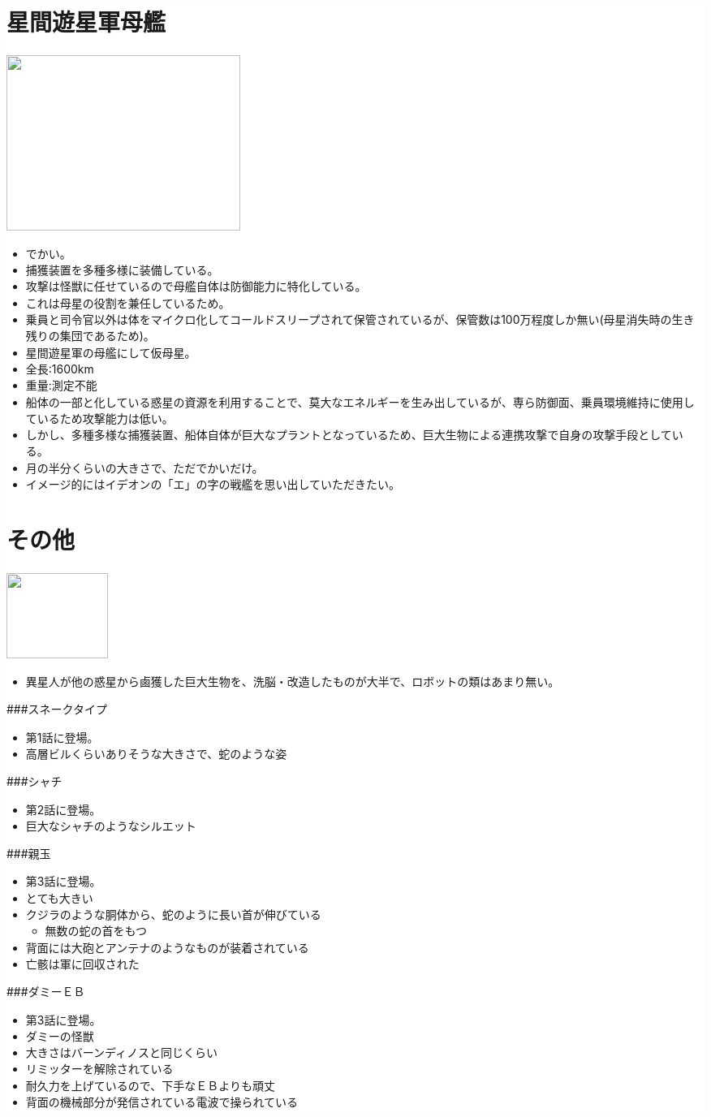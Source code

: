星間遊星軍母艦
======================================================================================

<a href="http://www.pixiv.net/member_illust.php?mode=medium&amp;illust_id=26540473"><img src="https://lh5.googleusercontent.com/-dV9jGMeVs6s/UTdDXyb2OdI/AAAAAAAAAlM/G94zpUUL-24/s288/%255Buser4-1%255D-------.jpg" height="216" width="288" alt=""></a>

* でかい。
* 捕獲装置を多種多様に装備している。
* 攻撃は怪獣に任せているので母艦自体は防御能力に特化している。
* これは母星の役割を兼任しているため。
* 乗員と司令官以外は体をマイクロ化してコールドスリープされて保管されているが、保管数は100万程度しか無い(母星消失時の生き残りの集団であるため)。
* 星間遊星軍の母艦にして仮母星。
* 全長:1600km
* 重量:測定不能
* 船体の一部と化している惑星の資源を利用することで、莫大なエネルギーを生み出しているが、専ら防御面、乗員環境維持に使用しているため攻撃能力は低い。
* しかし、多種多様な捕獲装置、船体自体が巨大なプラントとなっているため、巨大生物による連携攻撃で自身の攻撃手段としている。
* 月の半分くらいの大きさで、ただでかいだけ。
* イメージ的にはイデオンの「エ」の字の戦艦を思い出していただきたい。


その他
======================================================================================

<a href="https://picasaweb.google.com/lh/photo/PGdFWlFDagLjzlbCq1wknT0EiPamI-phV_d6nURRrt8?feat=embedwebsite"><img src="https://lh3.googleusercontent.com/-Mg8OaP05_e0/UTdDYFCDr4I/AAAAAAAAAlY/TDxuM89hK0M/s800/%255Buser4-1%255D-----.png" height="105" width="125" alt=""></a>

* 異星人が他の惑星から鹵獲した巨大生物を、洗脳・改造したものが大半で、ロボットの類はあまり無い。

###スネークタイプ

* 第1話に登場。
* 高層ビルくらいありそうな大きさで、蛇のような姿


###シャチ

* 第2話に登場。
* 巨大なシャチのようなシルエット


###親玉

* 第3話に登場。
* とても大きい
* クジラのような胴体から、蛇のように長い首が伸びている
	* 無数の蛇の首をもつ
* 背面には大砲とアンテナのようなものが装着されている
* 亡骸は軍に回収された


###ダミーＥＢ

* 第3話に登場。
* ダミーの怪獣
* 大きさはバーンディノスと同じくらい
* リミッターを解除されている
* 耐久力を上げているので、下手なＥＢよりも頑丈
* 背面の機械部分が発信されている電波で操られている

